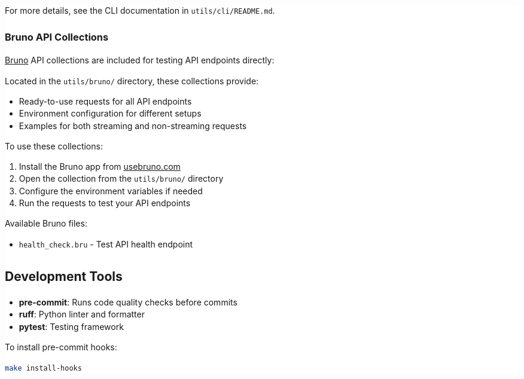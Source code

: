 For more details, see the CLI documentation in `utils/cli/README.md`.

### Bruno API Collections

[Bruno](https://www.usebruno.com/) API collections are included for testing API endpoints directly:

Located in the `utils/bruno/` directory, these collections provide:

- Ready-to-use requests for all API endpoints
- Environment configuration for different setups
- Examples for both streaming and non-streaming requests

To use these collections:
1. Install the Bruno app from [usebruno.com](https://www.usebruno.com/)
2. Open the collection from the `utils/bruno/` directory
3. Configure the environment variables if needed
4. Run the requests to test your API endpoints

Available Bruno files:
- `health_check.bru` - Test API health endpoint

## Development Tools

- **pre-commit**: Runs code quality checks before commits
- **ruff**: Python linter and formatter
- **pytest**: Testing framework

To install pre-commit hooks:

```sh
make install-hooks
```
